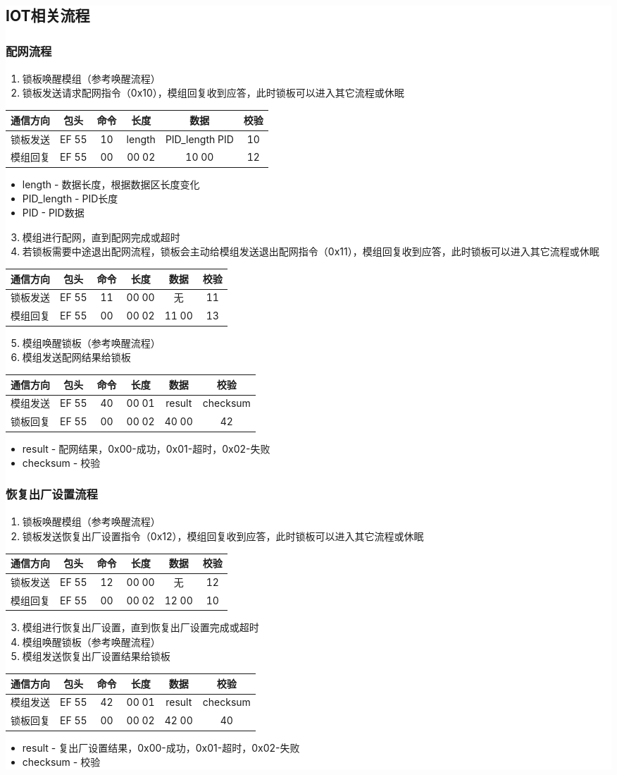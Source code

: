 ## IOT相关流程

### 配网流程

1. 锁板唤醒模组（参考唤醒流程）
2. 锁板发送请求配网指令（0x10），模组回复收到应答，此时锁板可以进入其它流程或休眠

通信方向 | 包头 | 命令 | 长度 | 数据 | 校验
:-: | :-: | :-: | :-: | :-: | :-:
锁板发送 | EF 55 | 10 | length | PID_length PID | 10
模组回复 | EF 55 | 00 | 00 02 | 10 00 | 12
* length - 数据长度，根据数据区长度变化
* PID_length - PID长度
* PID - PID数据

3. 模组进行配网，直到配网完成或超时
4. 若锁板需要中途退出配网流程，锁板会主动给模组发送退出配网指令（0x11），模组回复收到应答，此时锁板可以进入其它流程或休眠

通信方向 | 包头 | 命令 | 长度 | 数据 | 校验
:-: | :-: | :-: | :-: | :-: | :-:
锁板发送 | EF 55 | 11 | 00 00 | 无 | 11
模组回复 | EF 55 | 00 | 00 02 | 11 00 | 13

5. 模组唤醒锁板（参考唤醒流程）
6. 模组发送配网结果给锁板

通信方向 | 包头 | 命令 | 长度 | 数据 | 校验
:-: | :-: | :-: | :-: | :-: | :-:
模组发送 | EF 55 | 40 | 00 01 | result | checksum
锁板回复 | EF 55 | 00 | 00 02 | 40 00 | 42
* result - 配网结果，0x00-成功，0x01-超时，0x02-失败
* checksum - 校验

### 恢复出厂设置流程

1. 锁板唤醒模组（参考唤醒流程）
2. 锁板发送恢复出厂设置指令（0x12），模组回复收到应答，此时锁板可以进入其它流程或休眠

通信方向 | 包头 | 命令 | 长度 | 数据 | 校验
:-: | :-: | :-: | :-: | :-: | :-:
锁板发送 | EF 55 | 12 | 00 00 | 无 | 12
模组回复 | EF 55 | 00 | 00 02 | 12 00 | 10

3. 模组进行恢复出厂设置，直到恢复出厂设置完成或超时
4. 模组唤醒锁板（参考唤醒流程）
5. 模组发送恢复出厂设置结果给锁板

通信方向 | 包头 | 命令 | 长度 | 数据 | 校验
:-: | :-: | :-: | :-: | :-: | :-:
模组发送 | EF 55 | 42 | 00 01 | result | checksum
锁板回复 | EF 55 | 00 | 00 02 | 42 00 | 40
* result - 复出厂设置结果，0x00-成功，0x01-超时，0x02-失败
* checksum - 校验

